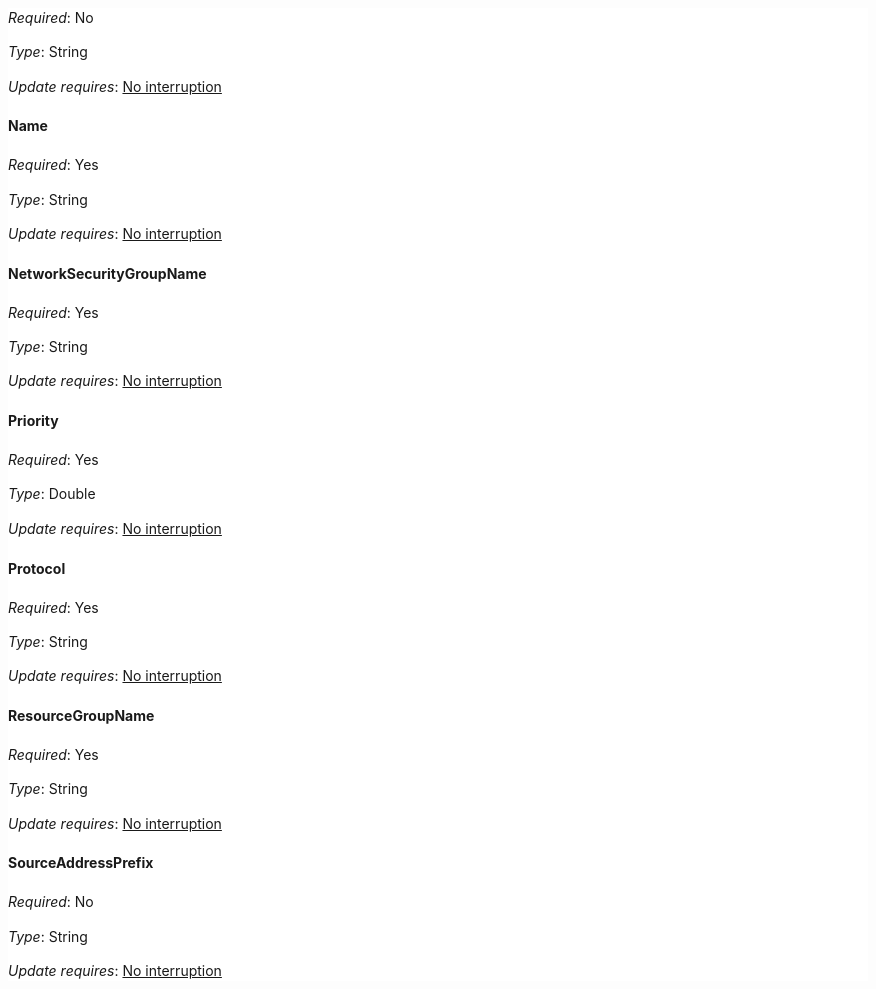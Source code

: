 _Required_: No

_Type_: String

_Update requires_: [No interruption](https://docs.aws.amazon.com/AWSCloudFormation/latest/UserGuide/using-cfn-updating-stacks-update-behaviors.html#update-no-interrupt)

#### Name

_Required_: Yes

_Type_: String

_Update requires_: [No interruption](https://docs.aws.amazon.com/AWSCloudFormation/latest/UserGuide/using-cfn-updating-stacks-update-behaviors.html#update-no-interrupt)

#### NetworkSecurityGroupName

_Required_: Yes

_Type_: String

_Update requires_: [No interruption](https://docs.aws.amazon.com/AWSCloudFormation/latest/UserGuide/using-cfn-updating-stacks-update-behaviors.html#update-no-interrupt)

#### Priority

_Required_: Yes

_Type_: Double

_Update requires_: [No interruption](https://docs.aws.amazon.com/AWSCloudFormation/latest/UserGuide/using-cfn-updating-stacks-update-behaviors.html#update-no-interrupt)

#### Protocol

_Required_: Yes

_Type_: String

_Update requires_: [No interruption](https://docs.aws.amazon.com/AWSCloudFormation/latest/UserGuide/using-cfn-updating-stacks-update-behaviors.html#update-no-interrupt)

#### ResourceGroupName

_Required_: Yes

_Type_: String

_Update requires_: [No interruption](https://docs.aws.amazon.com/AWSCloudFormation/latest/UserGuide/using-cfn-updating-stacks-update-behaviors.html#update-no-interrupt)

#### SourceAddressPrefix

_Required_: No

_Type_: String

_Update requires_: [No interruption](https://docs.aws.amazon.com/AWSCloudFormation/latest/UserGuide/using-cfn-updating-stacks-update-behaviors.html#update-no-interrupt)
